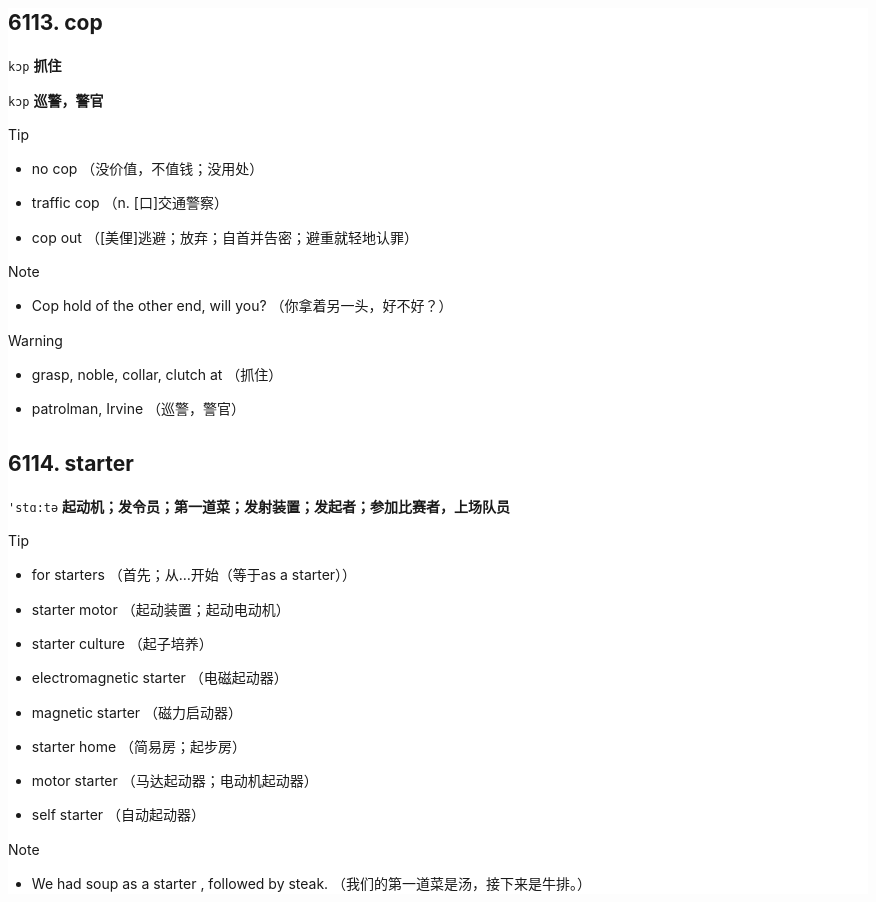 ## 6113. cop

`kɔp`  **抓住**

`kɔp`  **巡警，警官**

> [!TIP]
>
> - no cop （没价值，不值钱；没用处）
>
> - traffic cop （n. [口]交通警察）
>
> - cop out （[美俚]逃避；放弃；自首并告密；避重就轻地认罪）
>

> [!NOTE]
>
> - Cop hold of the other end, will you? （你拿着另一头，好不好？）
>

> [!WARNING]
>
> - grasp, noble, collar, clutch at （抓住）
>
> - patrolman, Irvine （巡警，警官）
>

## 6114. starter

`'stɑ:tə`  **起动机；发令员；第一道菜；发射装置；发起者；参加比赛者，上场队员**

> [!TIP]
>
> - for starters （首先；从…开始（等于as a starter））
>
> - starter motor （起动装置；起动电动机）
>
> - starter culture （起子培养）
>
> - electromagnetic starter （电磁起动器）
>
> - magnetic starter （磁力启动器）
>
> - starter home （简易房；起步房）
>
> - motor starter （马达起动器；电动机起动器）
>
> - self starter （自动起动器）
>

> [!NOTE]
>
> - We had soup as a starter , followed by steak. （我们的第一道菜是汤，接下来是牛排。）
>
